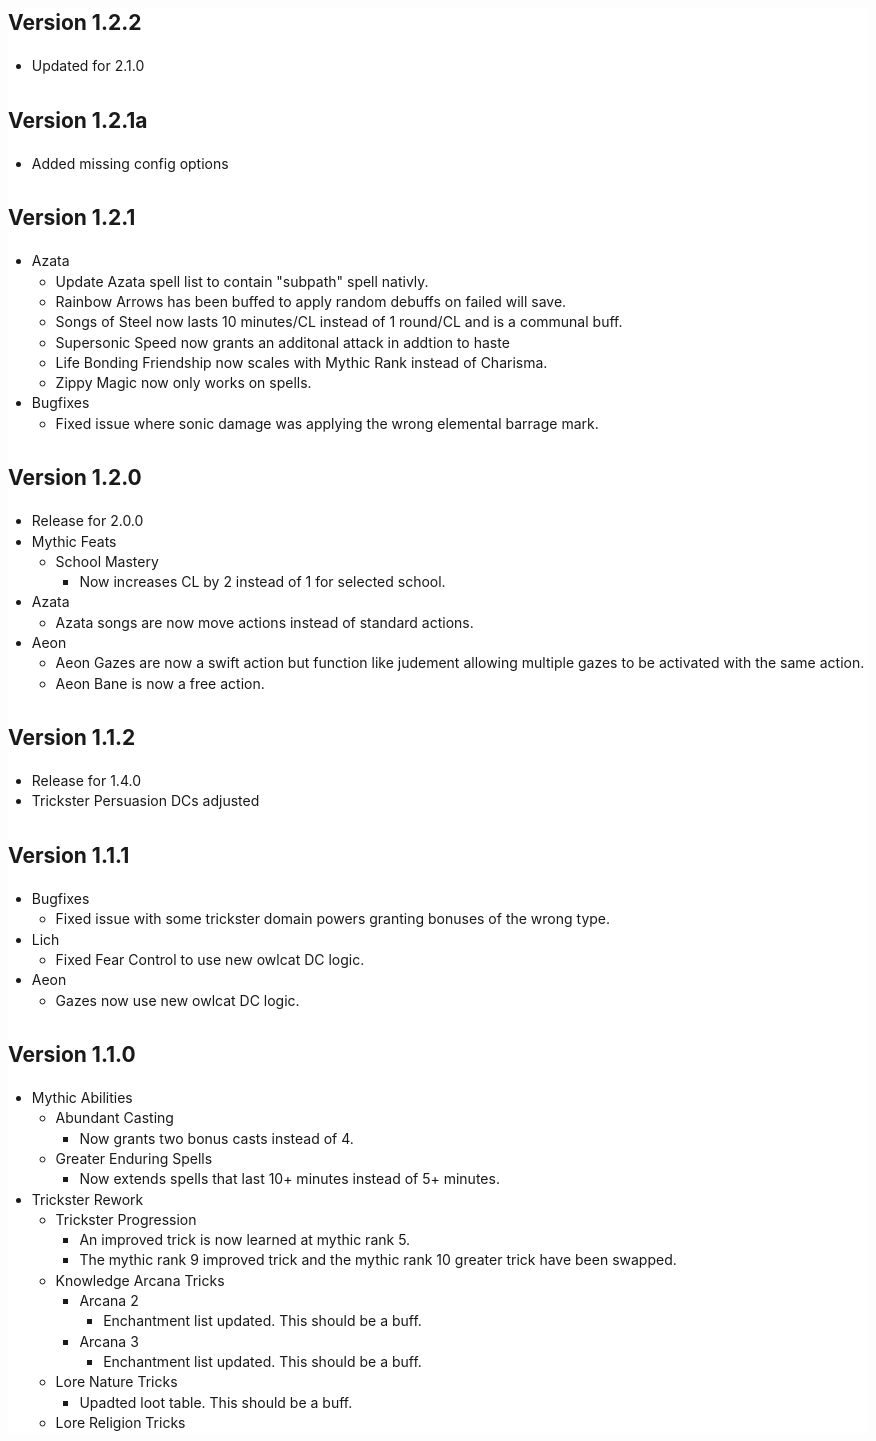 ## Version 1.2.2
* Updated for 2.1.0

## Version 1.2.1a
* Added missing config options

## Version 1.2.1
* Azata
	* Update Azata spell list to contain "subpath" spell nativly.
	* Rainbow Arrows has been buffed to apply random debuffs on failed will save.
	* Songs of Steel now lasts 10 minutes/CL instead of 1 round/CL and is a communal buff.
	* Supersonic Speed now grants an additonal attack in addtion to haste
	* Life Bonding Friendship now scales with Mythic Rank instead of Charisma.
	* Zippy Magic now only works on spells.
* Bugfixes
	* Fixed issue where sonic damage was applying the wrong elemental barrage mark.

## Version 1.2.0
* Release for 2.0.0
* Mythic Feats
	* School Mastery
		* Now increases CL by 2 instead of 1 for selected school.
* Azata
	* Azata songs are now move actions instead of standard actions.
* Aeon
	* Aeon Gazes are now a swift action but function like judement allowing multiple gazes to be activated with the same action.
	* Aeon Bane is now a free action.

## Version 1.1.2
* Release for 1.4.0
* Trickster Persuasion DCs adjusted

## Version 1.1.1
* Bugfixes
	* Fixed issue with some trickster domain powers granting bonuses of the wrong type.
* Lich
	* Fixed Fear Control to use new owlcat DC logic.
* Aeon
	* Gazes now use new owlcat DC logic.

## Version 1.1.0
* Mythic Abilities
	* Abundant Casting
		* Now grants two bonus casts instead of 4.
	* Greater Enduring Spells
		* Now extends spells that last 10+ minutes instead of 5+ minutes.
* Trickster Rework
	* Trickster Progression
		* An improved trick is now learned at mythic rank 5.
		* The mythic rank 9 improved trick and the mythic rank 10 greater trick have been swapped.
	* Knowledge Arcana Tricks
		* Arcana 2
			* Enchantment list updated. This should be a buff.
		* Arcana 3
			* Enchantment list updated. This should be a buff.
	* Lore Nature Tricks
		* Upadted loot table. This should be a buff.
	* Lore Religion Tricks